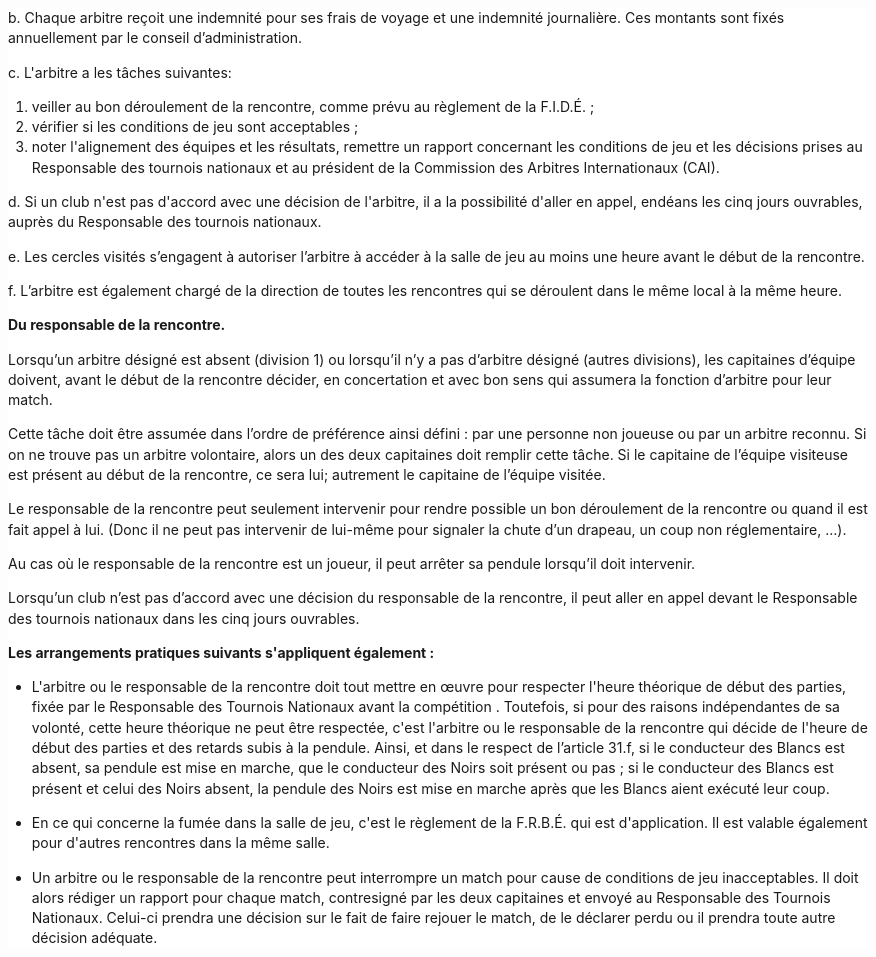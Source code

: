b. Chaque arbitre reçoit une indemnité pour ses frais de voyage et une indemnité journalière. Ces montants sont fixés annuellement par le conseil d’administration.

c. L'arbitre a les tâches suivantes:
1. veiller au bon déroulement de la rencontre, comme prévu au règlement de la F.I.D.É. ;
2. vérifier si les conditions de jeu sont acceptables ;
3.  noter l'alignement des équipes et les résultats, remettre un rapport concernant les conditions de jeu et les décisions prises au Responsable des tournois nationaux et au président de la Commission des Arbitres Internationaux (CAI).

d.  Si un club n'est pas d'accord avec une décision de l'arbitre, il a la possibilité d'aller en appel, endéans les cinq jours ouvrables, auprès du Responsable des tournois nationaux.

e.   Les cercles visités s’engagent à autoriser l’arbitre à accéder à la salle de jeu au moins une heure avant le début de la rencontre.

f.   L’arbitre est également chargé de la direction de toutes les rencontres qui se déroulent dans le même local à la même heure.

**Du responsable de la rencontre.**

Lorsqu’un arbitre désigné est absent (division 1) ou lorsqu’il n’y a pas d’arbitre désigné (autres divisions), les capitaines d’équipe doivent, avant le début de la rencontre décider, en concertation et avec bon sens qui assumera la fonction d’arbitre pour leur match.

Cette tâche doit être assumée dans l’ordre de préférence ainsi défini : par une personne non joueuse ou par un arbitre reconnu. Si on ne trouve pas un arbitre volontaire, alors un des deux capitaines doit remplir cette tâche. Si le capitaine de l’équipe visiteuse est présent au début de la rencontre, ce sera lui; autrement le capitaine de l’équipe visitée.

Le responsable de la rencontre peut seulement intervenir pour rendre possible un bon déroulement de la rencontre ou quand il est fait appel à lui. (Donc il ne peut pas intervenir de lui-même pour signaler la chute d’un drapeau, un coup non réglementaire, …).

Au cas où le responsable de la rencontre est un joueur, il peut arrêter sa pendule lorsqu’il doit intervenir.

Lorsqu’un club n’est pas d’accord avec une décision du responsable de la rencontre, il peut aller en appel devant le Responsable des tournois nationaux dans les cinq jours ouvrables.

**Les arrangements pratiques suivants s'appliquent également :**

*   L'arbitre ou le responsable de la rencontre doit tout mettre en œuvre pour respecter l'heure théorique de début des parties, fixée par le Responsable des Tournois Nationaux avant la compétition . Toutefois, si pour des raisons indépendantes de sa volonté, cette heure théorique ne peut être respectée, c'est l'arbitre ou le responsable de la rencontre qui décide de l'heure de début des parties et des retards subis à la pendule. Ainsi, et dans le respect de l’article 31.f, si le conducteur des Blancs est absent, sa pendule est mise en marche, que le conducteur des Noirs soit présent ou pas ; si le conducteur des Blancs est présent et celui des Noirs absent, la pendule des Noirs est mise en marche après que les Blancs aient exécuté leur coup.

*   En ce qui concerne la fumée dans la salle de jeu, c'est le règlement de la F.R.B.É. qui est d'application. Il est valable également pour d'autres rencontres dans la même salle.

*   Un arbitre ou le responsable de la rencontre peut interrompre un match pour cause de conditions de jeu inacceptables. Il doit alors rédiger un rapport pour chaque match, contresigné par les deux capitaines et envoyé au Responsable des Tournois Nationaux. Celui-ci prendra une décision sur le fait de faire rejouer le match, de le déclarer perdu ou il prendra toute autre décision adéquate.
